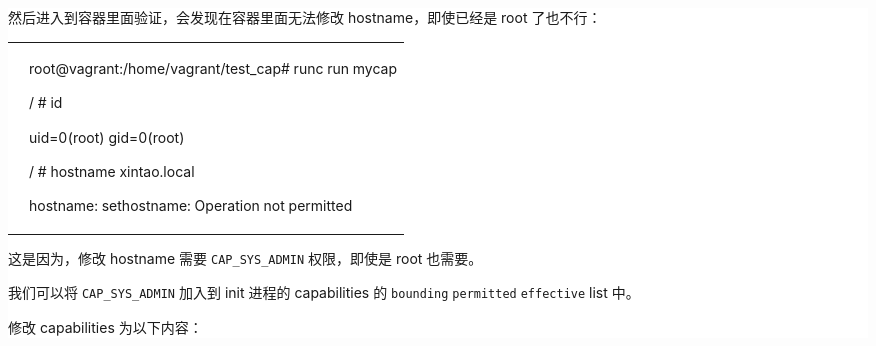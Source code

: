 然后进入到容器里面验证，会发现在容器里面无法修改 hostname，即使已经是 root 了也不行：

<table><tbody><tr><td data-settings="show"></td><td><div><p><span>root</span><span>@</span><span>vagrant</span><span>:</span><span>/</span><span>home</span><span>/</span><span>vagrant</span><span>/</span><span>test</span><span>_</span>cap<span># runc run mycap</span></p><p><span>/</span><span> </span><span># id</span></p><p><span>uid</span><span>=</span><span>0</span><span>(</span><span>root</span><span>)</span><span> </span><span>gid</span><span>=</span><span>0</span><span>(</span><span>root</span><span>)</span></p><p><span>/</span><span> </span><span># hostname xintao.local</span></p><p><span>hostname</span><span>:</span><span> </span><span>sethostname</span><span>:</span><span> </span><span>Operation </span><span>not</span><span> </span><span>permitted</span></p></div></td></tr></tbody></table>

这是因为，修改 hostname 需要 `CAP_SYS_ADMIN` 权限，即使是 root 也需要。

我们可以将 `CAP_SYS_ADMIN` 加入到 init 进程的 capabilities 的 `bounding` `permitted` `effective` list 中。

修改 capabilities 为以下内容：

